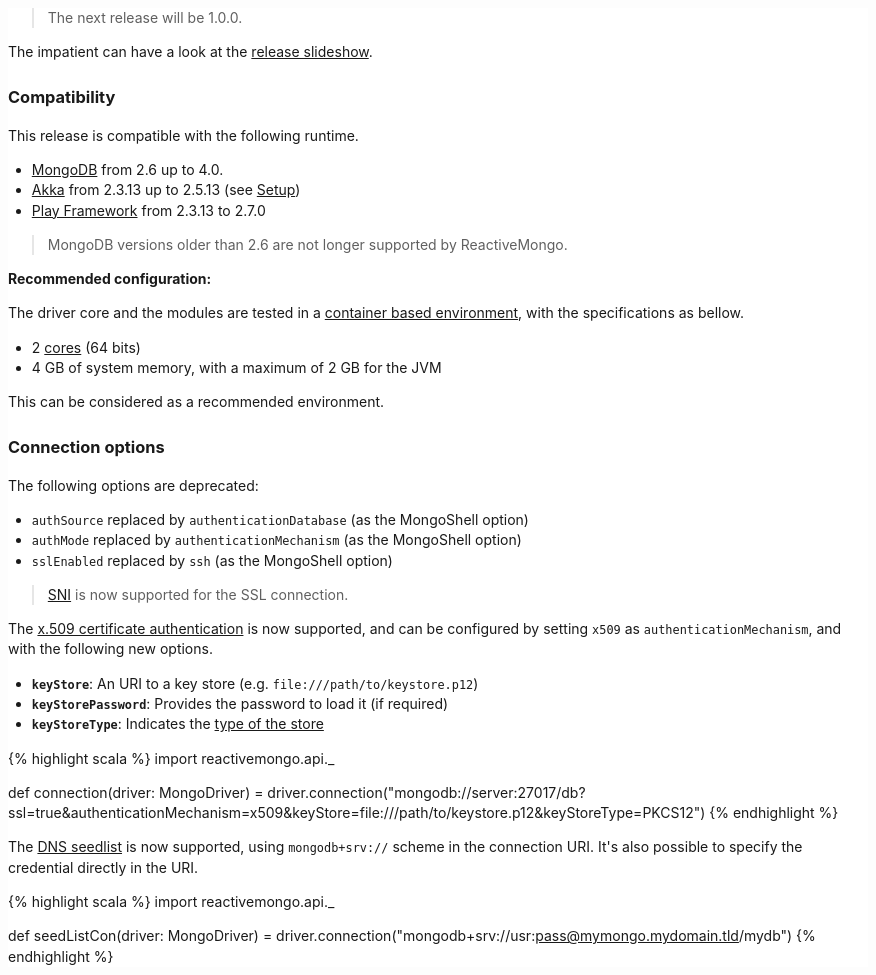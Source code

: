 > The next release will be 1.0.0.

The impatient can have a look at the [release slideshow](../slideshow.html).

### Compatibility

This release is compatible with the following runtime.

- [MongoDB](https://www.mongodb.org/) from 2.6 up to 4.0.
- [Akka](http://akka.io/) from 2.3.13 up to 2.5.13 (see [Setup](./tutorial/setup.html))
- [Play Framework](https://playframework.com) from 2.3.13 to 2.7.0

> MongoDB versions older than 2.6 are not longer supported by ReactiveMongo.

**Recommended configuration:**

The driver core and the modules are tested in a [container based environment](https://docs.travis-ci.com/user/ci-environment/#Virtualization-environments), with the specifications as bellow.

- 2 [cores](https://cloud.google.com/compute/) (64 bits)
- 4 GB of system memory, with a maximum of 2 GB for the JVM

This can be considered as a recommended environment.

### Connection options

The following options are deprecated:

- `authSource` replaced by `authenticationDatabase` (as the MongoShell option)
- `authMode` replaced by `authenticationMechanism` (as the MongoShell option)
- `sslEnabled` replaced by `ssh` (as the MongoShell option)

> [SNI](https://en.wikipedia.org/wiki/Server_Name_Indication) is now supported for the SSL connection.

The [x.509 certificate authentication](https://docs.mongodb.com/manual/tutorial/configure-x509-client-authentication/) is now supported, and can be configured by setting `x509` as `authenticationMechanism`, and with the following new options.

- **`keyStore`**: An URI to a key store (e.g. `file:///path/to/keystore.p12`)
- **`keyStorePassword`**: Provides the password to load it (if required)
- **`keyStoreType`**: Indicates the [type of the store](https://docs.oracle.com/javase/7/docs/technotes/guides/security/StandardNames.html#KeyStore)

{% highlight scala %}
import reactivemongo.api._

def connection(driver: MongoDriver) =
  driver.connection("mongodb://server:27017/db?ssl=true&authenticationMechanism=x509&keyStore=file:///path/to/keystore.p12&keyStoreType=PKCS12")
{% endhighlight %}

The [DNS seedlist](https://docs.mongodb.com/manual/reference/connection-string/#dns-seedlist-connection-format) is now supported, using `mongodb+srv://` scheme in the connection URI.
It's also possible to specify the credential directly in the URI.

{% highlight scala %}
import reactivemongo.api._

def seedListCon(driver: MongoDriver) =
  driver.connection("mongodb+srv://usr:pass@mymongo.mydomain.tld/mydb")
{% endhighlight %}
